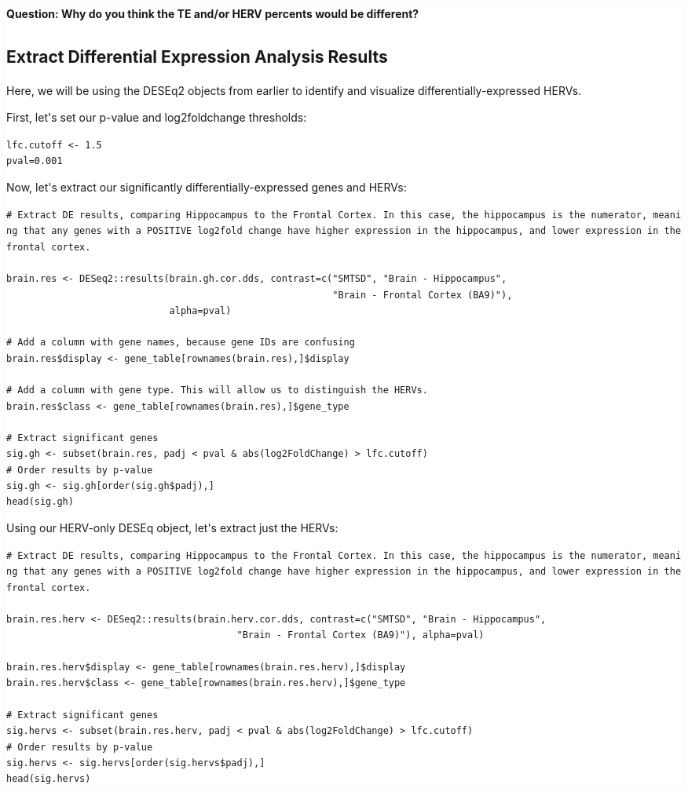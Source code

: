 **Question: Why do you think the TE and/or HERV percents would be different?**

## Extract Differential Expression Analysis Results

Here, we will be using the DESEq2 objects from earlier to identify and visualize differentially-expressed HERVs.

First, let's set our p-value and log2foldchange thresholds:

```
lfc.cutoff <- 1.5
pval=0.001 
```

Now, let's extract our significantly differentially-expressed genes and HERVs:

```
# Extract DE results, comparing Hippocampus to the Frontal Cortex. In this case, the hippocampus is the numerator, meaning that any genes with a POSITIVE log2fold change have higher expression in the hippocampus, and lower expression in the frontal cortex.

brain.res <- DESeq2::results(brain.gh.cor.dds, contrast=c("SMTSD", "Brain - Hippocampus", 
                                                          "Brain - Frontal Cortex (BA9)"),
                             alpha=pval)

# Add a column with gene names, because gene IDs are confusing
brain.res$display <- gene_table[rownames(brain.res),]$display

# Add a column with gene type. This will allow us to distinguish the HERVs.
brain.res$class <- gene_table[rownames(brain.res),]$gene_type

# Extract significant genes 
sig.gh <- subset(brain.res, padj < pval & abs(log2FoldChange) > lfc.cutoff)
# Order results by p-value
sig.gh <- sig.gh[order(sig.gh$padj),]
head(sig.gh)
```

Using our HERV-only DESEq object, let's extract just the HERVs:

```
# Extract DE results, comparing Hippocampus to the Frontal Cortex. In this case, the hippocampus is the numerator, meaning that any genes with a POSITIVE log2fold change have higher expression in the hippocampus, and lower expression in the frontal cortex.

brain.res.herv <- DESeq2::results(brain.herv.cor.dds, contrast=c("SMTSD", "Brain - Hippocampus", 
                                         "Brain - Frontal Cortex (BA9)"), alpha=pval)

brain.res.herv$display <- gene_table[rownames(brain.res.herv),]$display
brain.res.herv$class <- gene_table[rownames(brain.res.herv),]$gene_type

# Extract significant genes 
sig.hervs <- subset(brain.res.herv, padj < pval & abs(log2FoldChange) > lfc.cutoff)
# Order results by p-value
sig.hervs <- sig.hervs[order(sig.hervs$padj),]
head(sig.hervs)
```
